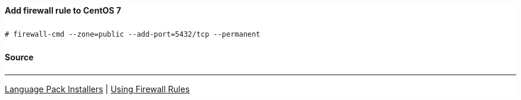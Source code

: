 

#### Add firewall rule to CentOS 7

	# firewall-cmd --zone=public --add-port=5432/tcp --permanent 

#### Source
----
[Language Pack Installers](http://get.enterprisedb.com/docs/README-languagepack-950.txt) | 
[Using Firewall Rules](https://cloud.google.com/vpc/docs/using-firewalls)



